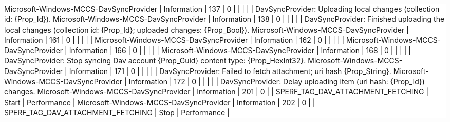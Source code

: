 Microsoft-Windows-MCCS-DavSyncProvider  |  Information  |  137       |  0        |           |                                     |          |               |  DavSyncProvider: Uploading local changes (collection id: {Prop_Id}).
Microsoft-Windows-MCCS-DavSyncProvider  |  Information  |  138       |  0        |           |                                     |          |               |  DavSyncProvider: Finished uploading the local changes (collection id: {Prop_Id}; uploaded changes: {Prop_Bool}).
Microsoft-Windows-MCCS-DavSyncProvider  |  Information  |  161       |  0        |           |                                     |          |               |
Microsoft-Windows-MCCS-DavSyncProvider  |  Information  |  162       |  0        |           |                                     |          |               |
Microsoft-Windows-MCCS-DavSyncProvider  |  Information  |  166       |  0        |           |                                     |          |               |
Microsoft-Windows-MCCS-DavSyncProvider  |  Information  |  168       |  0        |           |                                     |          |               |  DavSyncProvider: Stop syncing Dav account {Prop_Guid} content type: {Prop_HexInt32}.
Microsoft-Windows-MCCS-DavSyncProvider  |  Information  |  171       |  0        |           |                                     |          |               |  DavSyncProvider: Failed to fetch attachment; uri hash {Prop_String}.
Microsoft-Windows-MCCS-DavSyncProvider  |  Information  |  172       |  0        |           |                                     |          |               |  DavSyncProvider: Delay uploading item (uri hash: {Prop_Id}) changes.
Microsoft-Windows-MCCS-DavSyncProvider  |  Information  |  201       |  0        |           |  SPERF_TAG_DAV_ATTACHMENT_FETCHING  |  Start   |  Performance  |
Microsoft-Windows-MCCS-DavSyncProvider  |  Information  |  202       |  0        |           |  SPERF_TAG_DAV_ATTACHMENT_FETCHING  |  Stop    |  Performance  |